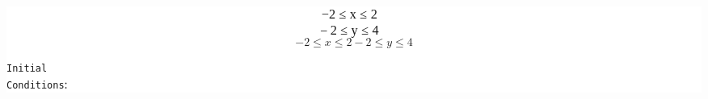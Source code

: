 <span class="mathjax"><span class="MathJax_Preview" style="color: inherit;"></span><div class="MathJax_Display"><span class="MathJax MathJax_FullWidth" id="MathJax-Element-5-Frame" tabindex="0" data-mathml="<math xmlns=&quot;http://www.w3.org/1998/Math/MathML&quot; display=&quot;block&quot;><mo>&amp;#x2212;</mo><mn>2</mn><mo>&amp;#x2264;</mo><mi>x</mi><mo>&amp;#x2264;</mo><mn>2</mn><mspace linebreak=&quot;newline&quot; /><mo>&amp;#x2212;</mo><mn>2</mn><mo>&amp;#x2264;</mo><mi>y</mi><mo>&amp;#x2264;</mo><mn>4</mn></math>" role="presentation" style="position: relative;"><nobr aria-hidden="true"><span class="math" id="MathJax-Span-71" style="width: 100%; display: inline-block; min-width: 5.929em;"><span style="display: inline-block; position: relative; width: 100%; height: 0px; font-size: 116%;"><span style="position: absolute; clip: rect(3.182em, 1005.12em, 5.606em, -999.997em); top: -3.984em; left: 0em; width: 100%;"><span class="mrow" id="MathJax-Span-72"><span style="display: inline-block; position: relative; width: 100%; height: 0px;"><span style="position: absolute; clip: rect(3.182em, 1004.96em, 4.313em, -999.997em); top: -3.984em; left: 50%; margin-left: -2.476em;"><span class="mo" id="MathJax-Span-73" style="font-family: MathJax_Main;">−</span><span class="mn" id="MathJax-Span-74" style="font-family: MathJax_Main;">2</span><span class="mo" id="MathJax-Span-75" style="font-family: MathJax_Main; padding-left: 0.272em;">≤</span><span class="mi" id="MathJax-Span-76" style="font-family: MathJax_Math-italic; padding-left: 0.272em;">x</span><span class="mo" id="MathJax-Span-77" style="font-family: MathJax_Main; padding-left: 0.272em;">≤</span><span class="mn" id="MathJax-Span-78" style="font-family: MathJax_Main; padding-left: 0.272em;">2</span><span style="display: inline-block; width: 0px; height: 3.99em;"></span></span><span style="position: absolute; clip: rect(3.128em, 1005.12em, 4.367em, -999.997em); top: -2.745em; left: 50%; margin-left: -2.584em;"><span class="mspace" id="MathJax-Span-79" style="height: 0em; vertical-align: 0em; width: 0em; display: inline-block; overflow: hidden;"></span><span class="mo" id="MathJax-Span-80" style="font-family: MathJax_Main;">−</span><span class="mn" id="MathJax-Span-81" style="font-family: MathJax_Main; padding-left: 0.218em;">2</span><span class="mo" id="MathJax-Span-82" style="font-family: MathJax_Main; padding-left: 0.272em;">≤</span><span class="mi" id="MathJax-Span-83" style="font-family: MathJax_Math-italic; padding-left: 0.272em;">y<span style="display: inline-block; overflow: hidden; height: 1px; width: 0.003em;"></span></span><span class="mo" id="MathJax-Span-84" style="font-family: MathJax_Main; padding-left: 0.272em;">≤</span><span class="mn" id="MathJax-Span-85" style="font-family: MathJax_Main; padding-left: 0.272em;">4</span><span style="display: inline-block; width: 0px; height: 3.99em;"></span></span></span></span><span style="display: inline-block; width: 0px; height: 3.99em;"></span></span></span><span style="display: inline-block; overflow: hidden; vertical-align: -1.747em; border-left: 0px solid; width: 0px; height: 2.566em;"></span></span></nobr><span class="MJX_Assistive_MathML MJX_Assistive_MathML_Block" role="presentation"><math xmlns="http://www.w3.org/1998/Math/MathML" display="block"><mo>−</mo><mn>2</mn><mo>≤</mo><mi>x</mi><mo>≤</mo><mn>2</mn><mspace linebreak="newline"></mspace><mo>−</mo><mn>2</mn><mo>≤</mo><mi>y</mi><mo>≤</mo><mn>4</mn></math></span></span></div><script type="math/tex; mode=display" id="MathJax-Element-5">
-2\le x\le2\\
-2\le y\le4
</script></span></p><p><code>Initial Conditions</code>:<br>